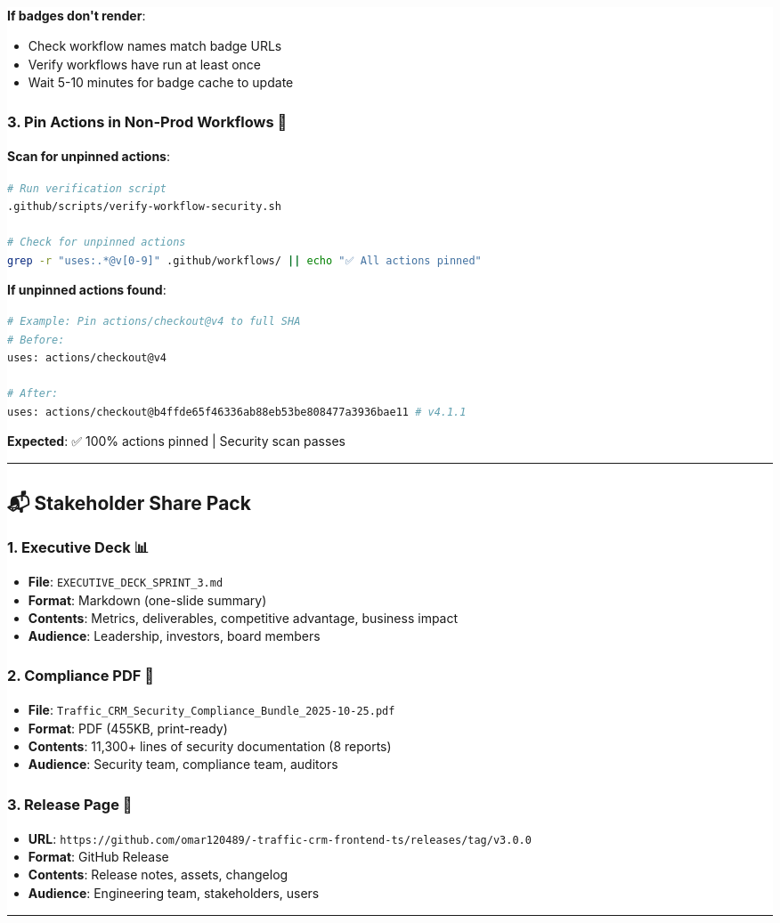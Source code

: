 **If badges don't render**:

- Check workflow names match badge URLs
- Verify workflows have run at least once
- Wait 5-10 minutes for badge cache to update

### **3. Pin Actions in Non-Prod Workflows** 📌

**Scan for unpinned actions**:

```bash
# Run verification script
.github/scripts/verify-workflow-security.sh

# Check for unpinned actions
grep -r "uses:.*@v[0-9]" .github/workflows/ || echo "✅ All actions pinned"
```

**If unpinned actions found**:

```bash
# Example: Pin actions/checkout@v4 to full SHA
# Before:
uses: actions/checkout@v4

# After:
uses: actions/checkout@b4ffde65f46336ab88eb53be808477a3936bae11 # v4.1.1
```

**Expected**: ✅ 100% actions pinned | Security scan passes

---

## 📬 Stakeholder Share Pack

### **1. Executive Deck** 📊

- **File**: `EXECUTIVE_DECK_SPRINT_3.md`
- **Format**: Markdown (one-slide summary)
- **Contents**: Metrics, deliverables, competitive advantage, business impact
- **Audience**: Leadership, investors, board members

### **2. Compliance PDF** 📄

- **File**: `Traffic_CRM_Security_Compliance_Bundle_2025-10-25.pdf`
- **Format**: PDF (455KB, print-ready)
- **Contents**: 11,300+ lines of security documentation (8 reports)
- **Audience**: Security team, compliance team, auditors

### **3. Release Page** 🚀

- **URL**: `https://github.com/omar120489/-traffic-crm-frontend-ts/releases/tag/v3.0.0`
- **Format**: GitHub Release
- **Contents**: Release notes, assets, changelog
- **Audience**: Engineering team, stakeholders, users

---
